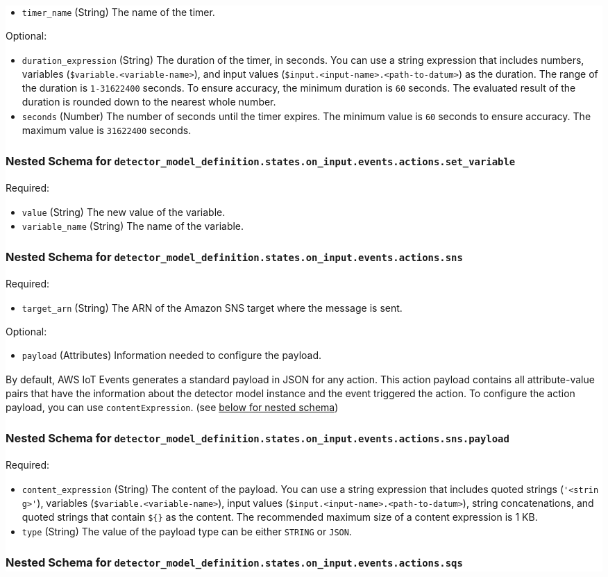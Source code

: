 - `timer_name` (String) The name of the timer.

Optional:

- `duration_expression` (String) The duration of the timer, in seconds. You can use a string expression that includes numbers, variables (`$variable.<variable-name>`), and input values (`$input.<input-name>.<path-to-datum>`) as the duration. The range of the duration is `1-31622400` seconds. To ensure accuracy, the minimum duration is `60` seconds. The evaluated result of the duration is rounded down to the nearest whole number.
- `seconds` (Number) The number of seconds until the timer expires. The minimum value is `60` seconds to ensure accuracy. The maximum value is `31622400` seconds.


<a id="nestedatt--detector_model_definition--states--on_input--events--actions--set_variable"></a>
### Nested Schema for `detector_model_definition.states.on_input.events.actions.set_variable`

Required:

- `value` (String) The new value of the variable.
- `variable_name` (String) The name of the variable.


<a id="nestedatt--detector_model_definition--states--on_input--events--actions--sns"></a>
### Nested Schema for `detector_model_definition.states.on_input.events.actions.sns`

Required:

- `target_arn` (String) The ARN of the Amazon SNS target where the message is sent.

Optional:

- `payload` (Attributes) Information needed to configure the payload.

By default, AWS IoT Events generates a standard payload in JSON for any action. This action payload contains all attribute-value pairs that have the information about the detector model instance and the event triggered the action. To configure the action payload, you can use `contentExpression`. (see [below for nested schema](#nestedatt--detector_model_definition--states--on_input--events--actions--sns--payload))

<a id="nestedatt--detector_model_definition--states--on_input--events--actions--sns--payload"></a>
### Nested Schema for `detector_model_definition.states.on_input.events.actions.sns.payload`

Required:

- `content_expression` (String) The content of the payload. You can use a string expression that includes quoted strings (`'<string>'`), variables (`$variable.<variable-name>`), input values (`$input.<input-name>.<path-to-datum>`), string concatenations, and quoted strings that contain `${}` as the content. The recommended maximum size of a content expression is 1 KB.
- `type` (String) The value of the payload type can be either `STRING` or `JSON`.



<a id="nestedatt--detector_model_definition--states--on_input--events--actions--sqs"></a>
### Nested Schema for `detector_model_definition.states.on_input.events.actions.sqs`
